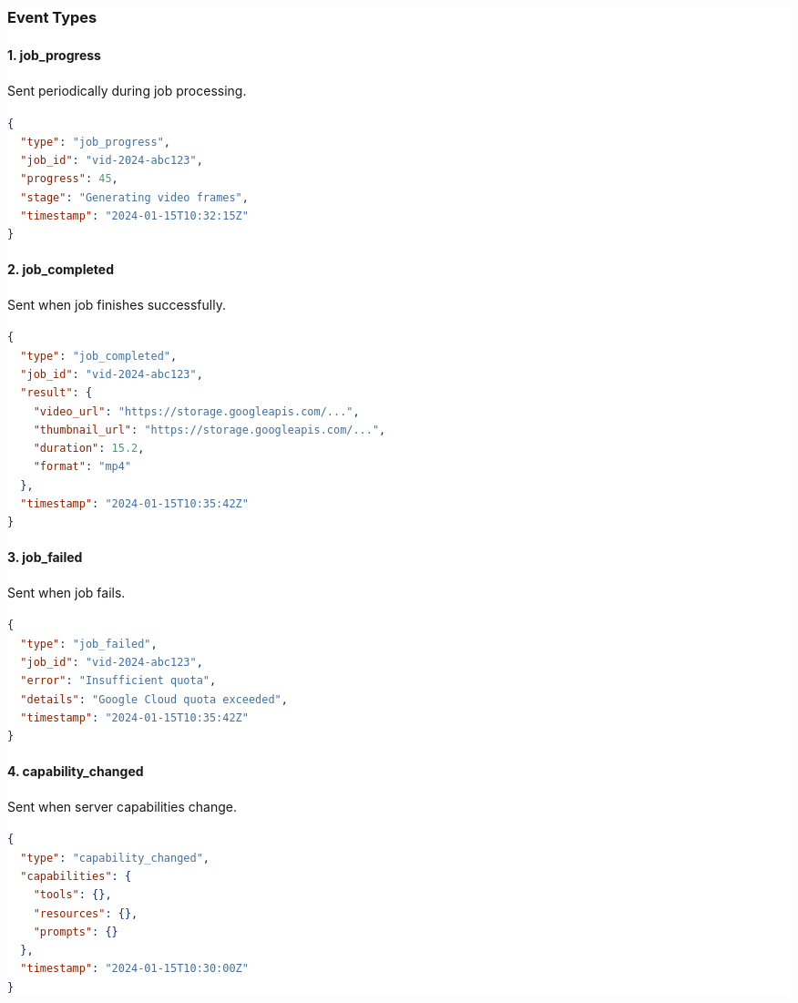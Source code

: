### Event Types

#### 1. job_progress

Sent periodically during job processing.

```json
{
  "type": "job_progress",
  "job_id": "vid-2024-abc123",
  "progress": 45,
  "stage": "Generating video frames",
  "timestamp": "2024-01-15T10:32:15Z"
}
```

#### 2. job_completed

Sent when job finishes successfully.

```json
{
  "type": "job_completed",
  "job_id": "vid-2024-abc123",
  "result": {
    "video_url": "https://storage.googleapis.com/...",
    "thumbnail_url": "https://storage.googleapis.com/...",
    "duration": 15.2,
    "format": "mp4"
  },
  "timestamp": "2024-01-15T10:35:42Z"
}
```

#### 3. job_failed

Sent when job fails.

```json
{
  "type": "job_failed",
  "job_id": "vid-2024-abc123",
  "error": "Insufficient quota",
  "details": "Google Cloud quota exceeded",
  "timestamp": "2024-01-15T10:35:42Z"
}
```

#### 4. capability_changed

Sent when server capabilities change.

```json
{
  "type": "capability_changed",
  "capabilities": {
    "tools": {},
    "resources": {},
    "prompts": {}
  },
  "timestamp": "2024-01-15T10:30:00Z"
}
```
